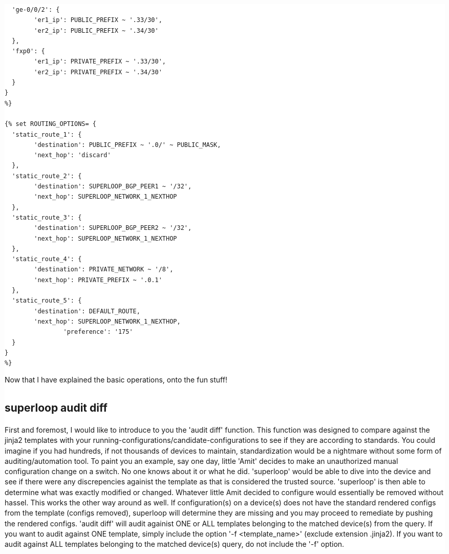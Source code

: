 ```
  'ge-0/0/2': { 
        'er1_ip': PUBLIC_PREFIX ~ '.33/30',
        'er2_ip': PUBLIC_PREFIX ~ '.34/30'
  },
  'fxp0': { 
        'er1_ip': PRIVATE_PREFIX ~ '.33/30',
        'er2_ip': PRIVATE_PREFIX ~ '.34/30'
  }
}
%}

{% set ROUTING_OPTIONS= {
  'static_route_1': { 
        'destination': PUBLIC_PREFIX ~ '.0/' ~ PUBLIC_MASK,
        'next_hop': 'discard'
  },
  'static_route_2': { 
        'destination': SUPERLOOP_BGP_PEER1 ~ '/32',
        'next_hop': SUPERLOOP_NETWORK_1_NEXTHOP
  },
  'static_route_3': { 
        'destination': SUPERLOOP_BGP_PEER2 ~ '/32',
        'next_hop': SUPERLOOP_NETWORK_1_NEXTHOP
  },
  'static_route_4': { 
        'destination': PRIVATE_NETWORK ~ '/8',
        'next_hop': PRIVATE_PREFIX ~ '.0.1'
  },
  'static_route_5': { 
        'destination': DEFAULT_ROUTE,
        'next_hop': SUPERLOOP_NETWORK_1_NEXTHOP,
                'preference': '175'
  }
}
%}
```

Now that I have explained the basic operations, onto the fun stuff!

## superloop audit diff

First and foremost, I would like to introduce to you the 'audit diff' function. This function was designed to compare against the jinja2 templates with your running-configurations/candidate-configurations to see if they are according to standards. You could imagine if you had hundreds, if not thousands of devices to maintain, standardization would be a nightmare without some form of auditing/automation tool. To paint you an example, say one day, little 'Amit' decides to make an unauthorized manual configuration change on a switch. No one knows about it or what he did. 'superloop' would be able to dive into the device and see if there were any discrepencies againist the template as that is considered the trusted source. 'superloop' is then able to determine what was exactly modified or changed. Whatever little Amit decided to configure would essentially be removed without hassel. This works the other way around as well. If configuration(s) on a device(s) does not have the standard rendered configs from the template (configs removed), superloop will determine they are missing and you may proceed to remediate by pushing the rendered configs. 'audit diff' will audit againist ONE or ALL templates belonging to the matched device(s) from the query. If you want to audit against ONE template, simply include the option '-f <template_name>' (exclude extension .jinja2). If you want to audit against ALL templates belonging to the matched device(s) query, do not include the '-f' option. 
